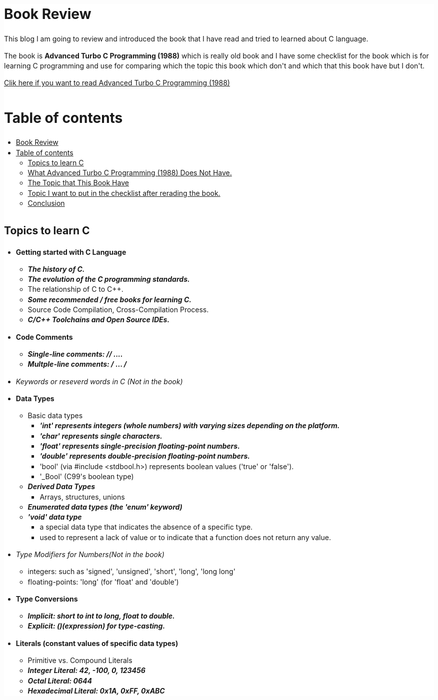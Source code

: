 # Book Review

This blog I am going to review and introduced the book that I have read and tried to  learned about C language.

The book is **Advanced Turbo C Programming (1988)** which is really old book and I have some checklist for the book which is for learning C programming and use for comparing which the topic this book which don't and which that this book have but I don't.

 [Clik here if you want to read Advanced Turbo C Programming (1988) ](https://www.sciencedirect.com/book/9780127426891/advanced-turbo-c-programming)
# Table of contents

- [Book Review](#book-review)
- [Table of contents](#table-of-contents)
  - [Topics to learn C](#topics-to-learn-c)
  - [What Advanced Turbo C Programming (1988) Does Not Have.](#what-advanced-turbo-c-programming-1988-does-not-have)
  - [The Topic that This Book Have](#the-topic-that-this-book-have)
  - [Topic I want to put in the checklist after rerading the book.](#topic-i-want-to-put-in-the-checklist-after-rerading-the-book)
  - [Conclusion](#conclusion)

## Topics to learn C
- **Getting started with C Language**
  - ***The history of C.***
  - ***The evolution of the C programming standards.***
  - The relationship of C to C++.
  - ***Some recommended / free books for learning C.***
  - Source Code Compilation, Cross-Compilation Process.
  - ***C/C++ Toolchains and Open Source IDEs.***

- **Code Comments**
  - ***Single-line comments: // ....***
  - ***Multple-line comments: /* ... */***
  
- *Keywords or reseverd words in C (Not in the book)*
  
- **Data Types**
  - Basic data types
    - ***'int' represents integers (whole numbers) with varying sizes depending on the platform.***
    - ***'char' represents single characters.***
    - ***'float' represents single-precision floating-point numbers.***
    - ***'double' represents double-precision floating-point numbers.***
    - 'bool' (via #include <stdbool.h>) represents boolean values ('true' or 'false').
    - '_Bool' (C99's boolean type)
  - ***Derived Data Types***
    - Arrays, structures, unions
  - ***Enumerated data types (the 'enum' keyword)***
  - ***'void' data type***
    - a special data type that indicates the absence of a specific type.
    - used to represent a lack of value or to indicate that a function does not return any value.
- *Type Modifiers for Numbers(Not in the book)*
  - integers: such as 'signed', 'unsigned', 'short', 'long', 'long long'
  - floating-points: 'long' (for 'float' and 'double')
- **Type Conversions**
  - ***Implicit: short to int to long, float to double.***
  - ***Explicit: (<type>)(expression) for type-casting.***
- **Literals (constant values of specific data types)**
  - Primitive vs. Compound Literals
  - ***Integer Literal: 42, -100, 0, 123456***
  - ***Octal Literal: 0644***
  - ***Hexadecimal Literal: 0x1A, 0xFF, 0xABC***